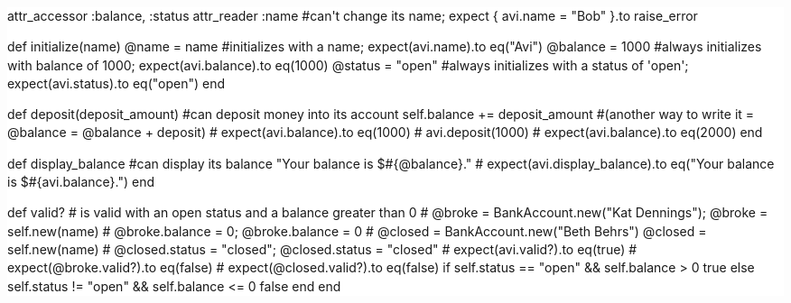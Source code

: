  attr_accessor :balance, :status
  attr_reader :name #can't change its name; expect { avi.name = "Bob" }.to raise_error

  def initialize(name)
    @name = name #initializes with a name; expect(avi.name).to eq("Avi")
    @balance = 1000 #always initializes with balance of 1000; expect(avi.balance).to eq(1000)
    @status = "open" #always initializes with a status of 'open'; expect(avi.status).to eq("open")
  end

  def deposit(deposit_amount) #can deposit money into its account
    self.balance += deposit_amount #(another way to write it = @balance = @balance + deposit)
    # expect(avi.balance).to eq(1000)
    # avi.deposit(1000)
    # expect(avi.balance).to eq(2000)
  end

  def display_balance #can display its balance
    "Your balance is $#{@balance}."
    # expect(avi.display_balance).to eq("Your balance is $#{avi.balance}.")
  end

  def valid? # is valid with an open status and a balance greater than 0
    # @broke = BankAccount.new("Kat Dennings");     @broke = self.new(name)
    # @broke.balance = 0;     @broke.balance = 0
    # @closed = BankAccount.new("Beth Behrs")     @closed = self.new(name)
    # @closed.status = "closed";     @closed.status = "closed"
    # expect(avi.valid?).to eq(true)
    # expect(@broke.valid?).to eq(false)
    # expect(@closed.valid?).to eq(false)
    if self.status == "open" && self.balance > 0
      true
    else self.status != "open" && self.balance <= 0
      false
    end
  end
